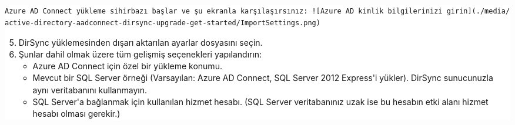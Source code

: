     Azure AD Connect yükleme sihirbazı başlar ve şu ekranla karşılaşırsınız: ![Azure AD kimlik bilgilerinizi girin](./media/active-directory-aadconnect-dirsync-upgrade-get-started/ImportSettings.png)
5. DirSync yüklemesinden dışarı aktarılan ayarlar dosyasını seçin.
6. Şunlar dahil olmak üzere tüm gelişmiş seçenekleri yapılandırın:
    - Azure AD Connect için özel bir yükleme konumu.
    - Mevcut bir SQL Server örneği (Varsayılan: Azure AD Connect, SQL Server 2012 Express'i yükler). DirSync sunucunuzla aynı veritabanını kullanmayın.
    - SQL Server'a bağlanmak için kullanılan hizmet hesabı. (SQL Server veritabanınız uzak ise bu hesabın etki alanı hizmet hesabı olması gerekir.)